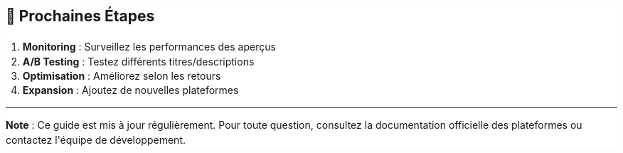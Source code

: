 ## 🎯 Prochaines Étapes

1. **Monitoring** : Surveillez les performances des aperçus
2. **A/B Testing** : Testez différents titres/descriptions
3. **Optimisation** : Améliorez selon les retours
4. **Expansion** : Ajoutez de nouvelles plateformes

---

**Note** : Ce guide est mis à jour régulièrement. Pour toute question, consultez la documentation officielle des plateformes ou contactez l'équipe de développement.
